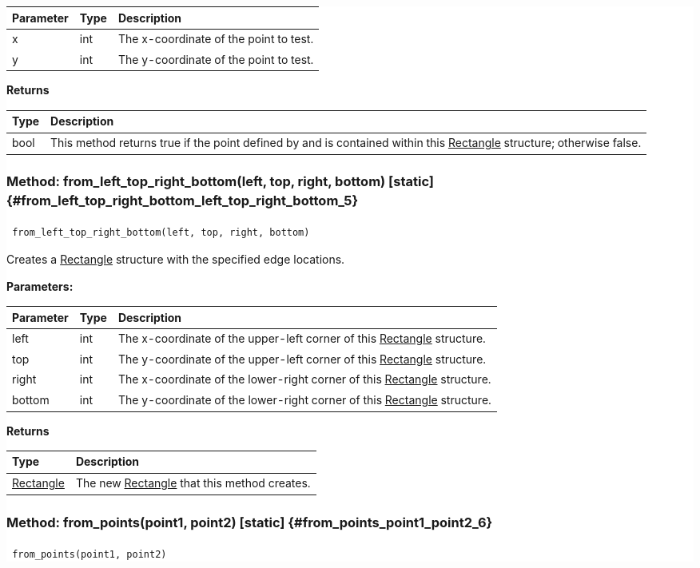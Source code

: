 | Parameter | Type | Description |
| :- | :- | :- |
| x | int | The x-coordinate of the point to test. |
| y | int | The y-coordinate of the point to test. |

**Returns**

| Type | Description |
| :- | :- |
| bool | This method returns true if the point defined by <paramref name="x" /> and <paramref name="y" /> is contained within this [Rectangle](/psd/python-net/aspose.psd/rectangle/) structure; otherwise false. |


### Method: from_left_top_right_bottom(left, top, right, bottom)  [static] {#from_left_top_right_bottom_left_top_right_bottom_5}


```
 from_left_top_right_bottom(left, top, right, bottom) 
```

Creates a [Rectangle](/psd/python-net/aspose.psd/rectangle/) structure with the specified edge locations.

**Parameters:**

| Parameter | Type | Description |
| :- | :- | :- |
| left | int | The x-coordinate of the upper-left corner of this [Rectangle](/psd/python-net/aspose.psd/rectangle/) structure. |
| top | int | The y-coordinate of the upper-left corner of this [Rectangle](/psd/python-net/aspose.psd/rectangle/) structure. |
| right | int | The x-coordinate of the lower-right corner of this [Rectangle](/psd/python-net/aspose.psd/rectangle/) structure. |
| bottom | int | The y-coordinate of the lower-right corner of this [Rectangle](/psd/python-net/aspose.psd/rectangle/) structure. |

**Returns**

| Type | Description |
| :- | :- |
| [Rectangle](/psd/python-net/aspose.psd/rectangle) | The new [Rectangle](/psd/python-net/aspose.psd/rectangle/) that this method creates. |


### Method: from_points(point1, point2)  [static] {#from_points_point1_point2_6}


```
 from_points(point1, point2) 
```
